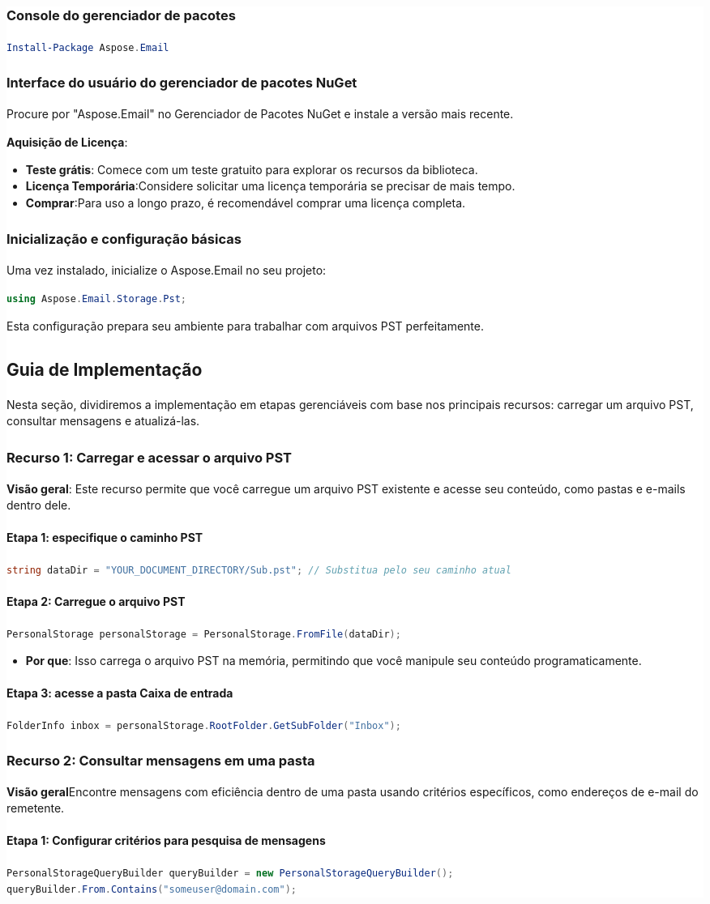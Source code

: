 ### Console do gerenciador de pacotes
```powershell
Install-Package Aspose.Email
```

### Interface do usuário do gerenciador de pacotes NuGet
Procure por "Aspose.Email" no Gerenciador de Pacotes NuGet e instale a versão mais recente.

**Aquisição de Licença**: 
- **Teste grátis**: Comece com um teste gratuito para explorar os recursos da biblioteca.
- **Licença Temporária**:Considere solicitar uma licença temporária se precisar de mais tempo.
- **Comprar**:Para uso a longo prazo, é recomendável comprar uma licença completa.

### Inicialização e configuração básicas
Uma vez instalado, inicialize o Aspose.Email no seu projeto:
```csharp
using Aspose.Email.Storage.Pst;
```
Esta configuração prepara seu ambiente para trabalhar com arquivos PST perfeitamente.

## Guia de Implementação

Nesta seção, dividiremos a implementação em etapas gerenciáveis com base nos principais recursos: carregar um arquivo PST, consultar mensagens e atualizá-las.

### Recurso 1: Carregar e acessar o arquivo PST

**Visão geral**: Este recurso permite que você carregue um arquivo PST existente e acesse seu conteúdo, como pastas e e-mails dentro dele.

#### Etapa 1: especifique o caminho PST
```csharp
string dataDir = "YOUR_DOCUMENT_DIRECTORY/Sub.pst"; // Substitua pelo seu caminho atual
```

#### Etapa 2: Carregue o arquivo PST
```csharp
PersonalStorage personalStorage = PersonalStorage.FromFile(dataDir);
```
- **Por que**: Isso carrega o arquivo PST na memória, permitindo que você manipule seu conteúdo programaticamente.

#### Etapa 3: acesse a pasta Caixa de entrada
```csharp
FolderInfo inbox = personalStorage.RootFolder.GetSubFolder("Inbox");
```

### Recurso 2: Consultar mensagens em uma pasta

**Visão geral**Encontre mensagens com eficiência dentro de uma pasta usando critérios específicos, como endereços de e-mail do remetente.

#### Etapa 1: Configurar critérios para pesquisa de mensagens
```csharp
PersonalStorageQueryBuilder queryBuilder = new PersonalStorageQueryBuilder();
queryBuilder.From.Contains("someuser@domain.com");
```
